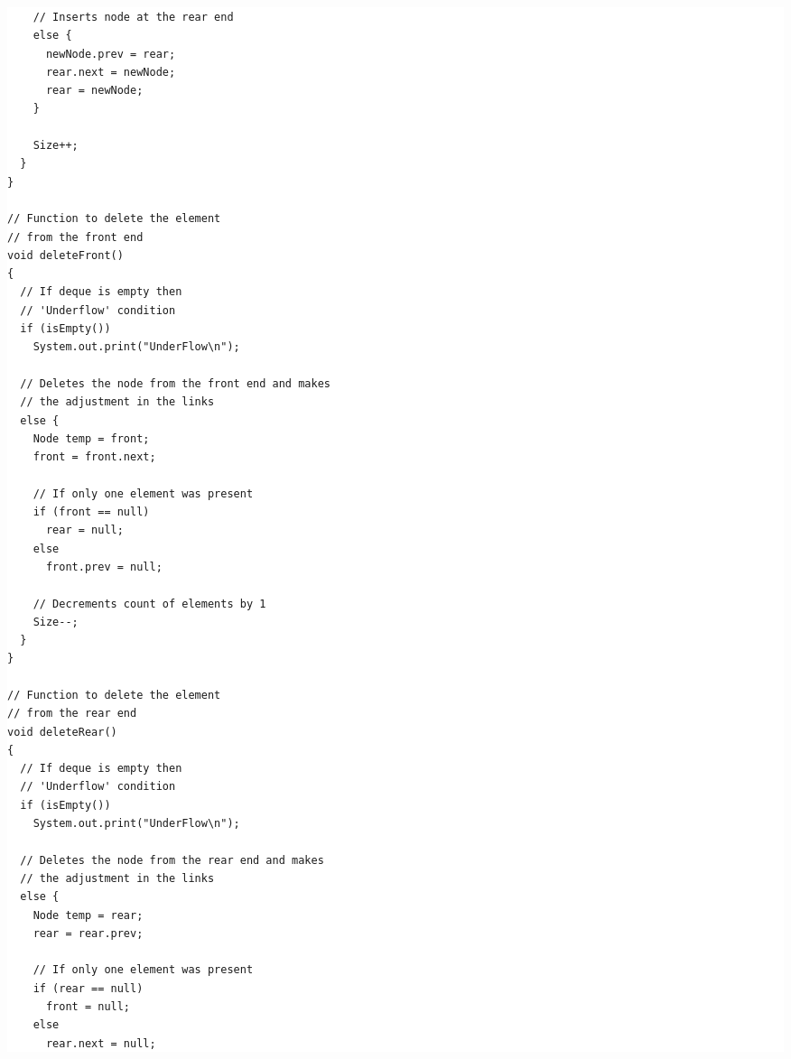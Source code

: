         // Inserts node at the rear end
        else {
          newNode.prev = rear;
          rear.next = newNode;
          rear = newNode;
        }
 
        Size++;
      }
    }
 
    // Function to delete the element
    // from the front end
    void deleteFront()
    {
      // If deque is empty then
      // 'Underflow' condition
      if (isEmpty())
        System.out.print("UnderFlow\n");
 
      // Deletes the node from the front end and makes
      // the adjustment in the links
      else {
        Node temp = front;
        front = front.next;
 
        // If only one element was present
        if (front == null)
          rear = null;
        else
          front.prev = null;
 
        // Decrements count of elements by 1
        Size--;
      }
    }
 
    // Function to delete the element
    // from the rear end
    void deleteRear()
    {
      // If deque is empty then
      // 'Underflow' condition
      if (isEmpty())
        System.out.print("UnderFlow\n");
 
      // Deletes the node from the rear end and makes
      // the adjustment in the links
      else {
        Node temp = rear;
        rear = rear.prev;
 
        // If only one element was present
        if (rear == null)
          front = null;
        else
          rear.next = null;
 